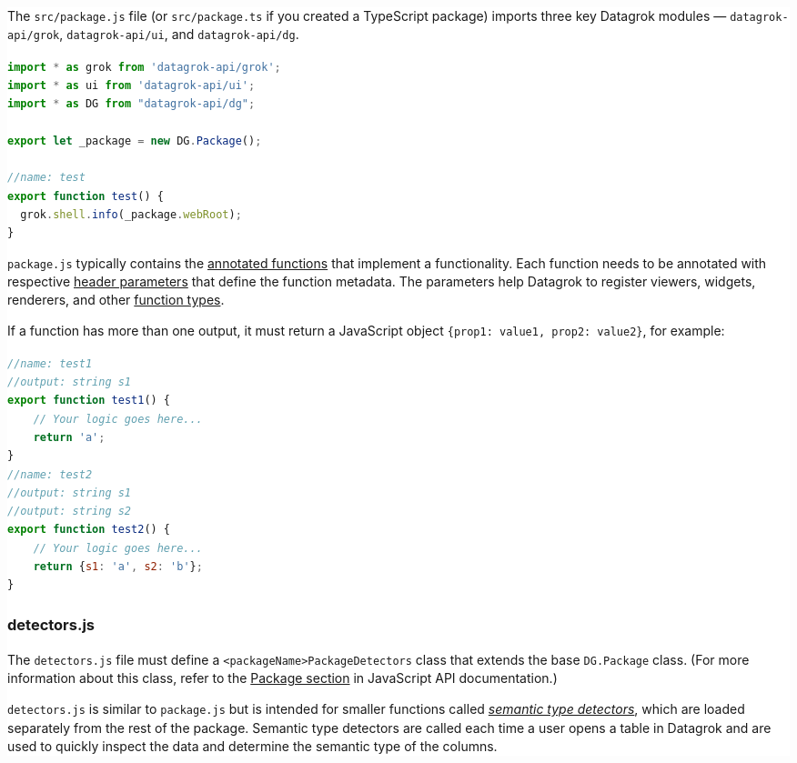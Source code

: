 The `src/package.js` file (or `src/package.ts` if you created a TypeScript package) imports three key Datagrok modules
&mdash; `datagrok-api/grok`, `datagrok-api/ui`, and `datagrok-api/dg`.

```js
import * as grok from 'datagrok-api/grok';
import * as ui from 'datagrok-api/ui';
import * as DG from "datagrok-api/dg";

export let _package = new DG.Package();

//name: test
export function test() {
  grok.shell.info(_package.webRoot);
}
```

`package.js` typically contains the [annotated functions] that implement a functionality. Each function needs to be
annotated with respective [header parameters] that define the function metadata. The parameters help Datagrok to
register viewers, widgets, renderers, and other [function types].

If a function has more than one output, it must return a JavaScript object `{prop1: value1, prop2: value2}`, for
example:

```js
//name: test1
//output: string s1
export function test1() {
    // Your logic goes here...
    return 'a';
}
//name: test2
//output: string s1
//output: string s2
export function test2() {
    // Your logic goes here...
    return {s1: 'a', s2: 'b'};
}
```

### <a href="#" id="detectors.js"></a>detectors.js

The `detectors.js` file must define a `<packageName>PackageDetectors` class that extends the base `DG.Package` class.
(For more information about this class, refer to the [Package section] in JavaScript API documentation.)

`detectors.js` is similar to `package.js` but is intended for smaller functions called _[semantic type detectors]_,
which are loaded separately from the rest of the package. Semantic type detectors are called each time a user opens a
table in Datagrok and are used to quickly inspect the data and determine the semantic type of the columns.


[a few valuable scripts]: https://github.com/datagrok-ai/public/tree/master/tools#commands
[alternative to Moment.js]: https://www.npmjs.com/package/dayjs
[annotated functions]: ../../overview/functions/function.md
[applications]: ../how-to/build-an-app.md#applications
[competitor for jQuery]: https://www.npmjs.com/package/cash-dom
[connections]: ../../access/data-connection.md "A data connection is a configuration in Datagrok that lets you access data in a data source such as GitHub repository or local file system."
[custom viewer built with D3.js]: https://github.com/datagrok-ai/public/tree/master/packages/Viewers
[database queries]: ../../access/data-query.md "A data query extract data from a source. A data query can be an SQL query or a query to an Excel file."
[Datagrok configuration section]: _datagrok-configuration.md
[Datagrok tools section]: https://github.com/datagrok-ai/public/tree/master/tools#datagrok-tools
[debug]: ./_debugging.md
[deployment with Docker Compose section]: https://datagrok.ai/help/develop/admin/docker-compose
[development servers]: https://dev.datagrok.ai/u
[functions]: ../../overview/functions/function.md "A function can be used to query a database, delete a column from a table, applying predictive model to a dataset and other things."
[function types]: ./_package-function-types.md
[grok CLI section]: https://github.com/datagrok-ai/public/tree/master/tools#datagrok-tools
[header parameters]: ../../compute/scripting.md#header-parameters
[javaScript API]: https://datagrok.ai/help/develop/js-api
[LTS version of Node.js]: https://nodejs.org/en/download/
[node.js > os homedir section]: https://nodejs.org/api/os.html#os_os_homedir
[npm instructions]: https://docs.npmjs.com/downloading-and-installing-node-js-and-npm
[npm package naming rules]: https://docs.npmjs.com/cli/v6/configuring-npm/package-json#name
[npm]: https://docs.npmjs.com/downloading-and-installing-node-js-and-npm
[nvm]: https://github.com/nvm-sh/nvm#installing-and-updating
[package section]: https://datagrok.ai/js-api/classes/dg.Package
[public repository]: https://github.com/datagrok-ai/public/tree/master/packages
[public]: https://public.datagrok.ai/u
[publish the package]: _publishing.md
[script for Cheminformatics]: https://github.com/datagrok-ai/public/tree/master/packages/Chem/scripts
[scripts]: ../../compute/scripting.md "Scripting combines fast interactive visualizations and other features of the Datagrok platform with statistical packages and visualizations available in R, Python, Octave, Julia, and JavaScript."
[semantic type detectors]: ../how-to/define-semantic-type-detectors.md
[sequence package]: https://github.com/datagrok-ai/public/tree/master/packages/Sequence
[tables]: ../../access/connectors/files.md#supported-tabular-formats
[user profile on Datagrok]: https://dev.datagrok.ai/u
[viewers]: ../../visualize/viewers.md "A viewer is a visual component associated with a table."
[views]: ../how-to/custom-views.md
[webpack documentation]: https://webpack.js.org/configuration/
[widgets]: ../../visualize/widgets.md "Widgets are various UI elements that together comprise the platform's user interface."